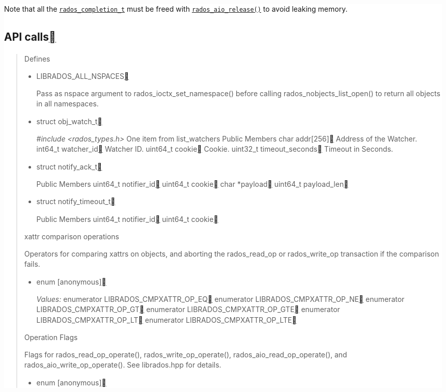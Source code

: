 Note that all the [`rados_completion_t`](https://docs.ceph.com/en/latest/rados/api/librados/#c.rados_completion_t) must be freed with [`rados_aio_release()`](https://docs.ceph.com/en/latest/rados/api/librados/#c.rados_aio_release) to avoid leaking memory.

## API calls[](https://docs.ceph.com/en/latest/rados/api/librados/#api-calls)

> Defines
>
> - LIBRADOS_ALL_NSPACES[](https://docs.ceph.com/en/latest/rados/api/librados/#c.LIBRADOS_ALL_NSPACES) 
>
>   Pass as nspace argument to rados_ioctx_set_namespace() before  calling rados_nobjects_list_open() to return all objects in all  namespaces. 
>
> - struct obj_watch_t[](https://docs.ceph.com/en/latest/rados/api/librados/#c.obj_watch_t) 
>
>   *#include <rados_types.h>* One item from list_watchers  Public Members  char addr[256][](https://docs.ceph.com/en/latest/rados/api/librados/#c.obj_watch_t.addr)  Address of the Watcher.    int64_t watcher_id[](https://docs.ceph.com/en/latest/rados/api/librados/#c.obj_watch_t.watcher_id)  Watcher ID.    uint64_t cookie[](https://docs.ceph.com/en/latest/rados/api/librados/#c.obj_watch_t.cookie)  Cookie.    uint32_t timeout_seconds[](https://docs.ceph.com/en/latest/rados/api/librados/#c.obj_watch_t.timeout_seconds)  Timeout in Seconds. 
>
> - struct notify_ack_t[](https://docs.ceph.com/en/latest/rados/api/librados/#c.notify_ack_t) 
>
>   Public Members  uint64_t notifier_id[](https://docs.ceph.com/en/latest/rados/api/librados/#c.notify_ack_t.notifier_id)    uint64_t cookie[](https://docs.ceph.com/en/latest/rados/api/librados/#c.notify_ack_t.cookie)    char *payload[](https://docs.ceph.com/en/latest/rados/api/librados/#c.notify_ack_t.payload)    uint64_t payload_len[](https://docs.ceph.com/en/latest/rados/api/librados/#c.notify_ack_t.payload_len) 
>
> - struct notify_timeout_t[](https://docs.ceph.com/en/latest/rados/api/librados/#c.notify_timeout_t) 
>
>   Public Members  uint64_t notifier_id[](https://docs.ceph.com/en/latest/rados/api/librados/#c.notify_timeout_t.notifier_id)    uint64_t cookie[](https://docs.ceph.com/en/latest/rados/api/librados/#c.notify_timeout_t.cookie) 
>
> xattr comparison operations
>
> Operators for comparing xattrs on objects, and aborting the  rados_read_op or rados_write_op transaction if the comparison fails. 
>
> - enum [anonymous][](https://docs.ceph.com/en/latest/rados/api/librados/#c.@1) 
>
>   *Values:*  enumerator LIBRADOS_CMPXATTR_OP_EQ[](https://docs.ceph.com/en/latest/rados/api/librados/#c.@1.LIBRADOS_CMPXATTR_OP_EQ)    enumerator LIBRADOS_CMPXATTR_OP_NE[](https://docs.ceph.com/en/latest/rados/api/librados/#c.@1.LIBRADOS_CMPXATTR_OP_NE)    enumerator LIBRADOS_CMPXATTR_OP_GT[](https://docs.ceph.com/en/latest/rados/api/librados/#c.@1.LIBRADOS_CMPXATTR_OP_GT)    enumerator LIBRADOS_CMPXATTR_OP_GTE[](https://docs.ceph.com/en/latest/rados/api/librados/#c.@1.LIBRADOS_CMPXATTR_OP_GTE)    enumerator LIBRADOS_CMPXATTR_OP_LT[](https://docs.ceph.com/en/latest/rados/api/librados/#c.@1.LIBRADOS_CMPXATTR_OP_LT)    enumerator LIBRADOS_CMPXATTR_OP_LTE[](https://docs.ceph.com/en/latest/rados/api/librados/#c.@1.LIBRADOS_CMPXATTR_OP_LTE) 
>
> Operation Flags
>
> Flags for rados_read_op_operate(), rados_write_op_operate(),  rados_aio_read_op_operate(), and rados_aio_write_op_operate(). See  librados.hpp for details. 
>
> - enum [anonymous][](https://docs.ceph.com/en/latest/rados/api/librados/#c.@2) 
>